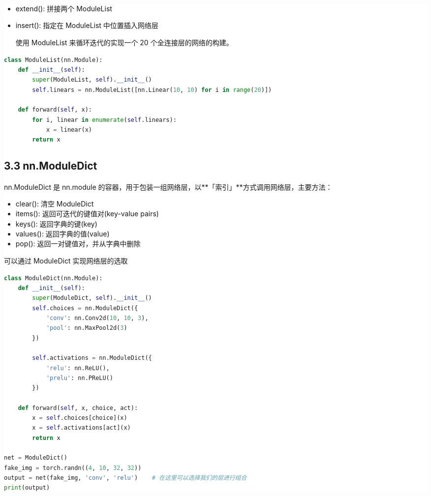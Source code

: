 - extend(): 拼接两个 ModuleList

- insert(): 指定在 ModuleList 中位置插入网络层

  使用 ModuleList 来循环迭代的实现一个 20 个全连接层的网络的构建。

```python
class ModuleList(nn.Module):
    def __init__(self):
        super(ModuleList, self).__init__()
        self.linears = nn.ModuleList([nn.Linear(10, 10) for i in range(20)])

    def forward(self, x):
        for i, linear in enumerate(self.linears):
            x = linear(x)
        return x
```

## **3.3 nn.ModuleDict**

nn.ModuleDict 是 nn.module 的容器，用于包装一组网络层，以**「索引」**方式调用网络层，主要方法：

- clear(): 清空 ModuleDict
- items(): 返回可迭代的键值对(key-value pairs)
- keys(): 返回字典的键(key)
- values(): 返回字典的值(value)
- pop(): 返回一对键值对，并从字典中删除

可以通过 ModuleDict 实现网络层的选取

```python
class ModuleDict(nn.Module):
    def __init__(self):
        super(ModuleDict, self).__init__()
        self.choices = nn.ModuleDict({
            'conv': nn.Conv2d(10, 10, 3),
            'pool': nn.MaxPool2d(3)
        })

        self.activations = nn.ModuleDict({
            'relu': nn.ReLU(),
            'prelu': nn.PReLU()
        })

    def forward(self, x, choice, act):
        x = self.choices[choice](x)
        x = self.activations[act](x)
        return x
    
net = ModuleDict()
fake_img = torch.randn((4, 10, 32, 32))
output = net(fake_img, 'conv', 'relu')    # 在这里可以选择我们的层进行组合
print(output)
```

